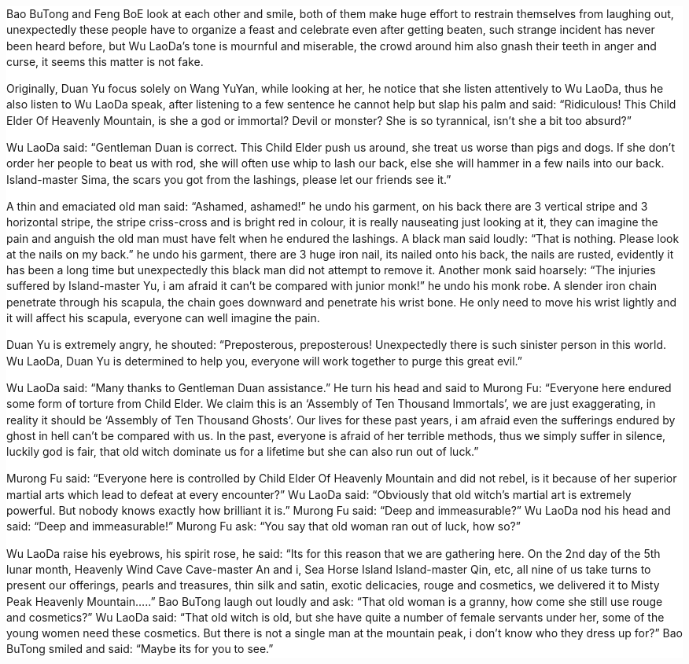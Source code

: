 Bao BuTong and Feng BoE look at each other and smile, both of them make huge effort to restrain themselves from laughing out, unexpectedly these people have to organize a feast and celebrate even after getting beaten, such strange incident has never been heard before, but Wu LaoDa’s tone is mournful and miserable, the crowd around him also gnash their teeth in anger and curse, it seems this matter is not fake.

Originally, Duan Yu focus solely on Wang YuYan, while looking at her, he notice that she listen attentively to Wu LaoDa, thus he also listen to Wu LaoDa speak, after listening to a few sentence he cannot help but slap his palm and said: “Ridiculous! This Child Elder Of Heavenly Mountain, is she a god or immortal? Devil or monster? She is so tyrannical, isn’t she a bit too absurd?”

Wu LaoDa said: “Gentleman Duan is correct. This Child Elder push us around, she treat us worse than pigs and dogs. If she don’t order her people to beat us with rod, she will often use whip to lash our back, else she will hammer in a few nails into our back. Island-master Sima, the scars you got from the lashings, please let our friends see it.”

A thin and emaciated old man said: “Ashamed, ashamed!” he undo his garment, on his back there are 3 vertical stripe and 3 horizontal stripe, the stripe criss-cross and is bright red in colour, it is really nauseating just looking at it, they can imagine the pain and anguish the old man must have felt when he endured the lashings. A black man said loudly: “That is nothing. Please look at the nails on my back.” he undo his garment, there are 3 huge iron nail, its nailed onto his back, the nails are rusted, evidently it has been a long time but unexpectedly this black man did not attempt to remove it. Another monk said hoarsely: “The injuries suffered by Island-master Yu, i am afraid it can’t be compared with junior monk!” he undo his monk robe. A slender iron chain penetrate through his scapula, the chain goes downward and penetrate his wrist bone. He only need to move his wrist lightly and it will affect his scapula, everyone can well imagine the pain.

Duan Yu is extremely angry, he shouted: “Preposterous, preposterous! Unexpectedly there is such sinister person in this world. Wu LaoDa, Duan Yu is determined to help you, everyone will work together to purge this great evil.”

Wu LaoDa said: “Many thanks to Gentleman Duan assistance.” He turn his head and said to Murong Fu: “Everyone here endured some form of torture from Child Elder. We claim this is an ‘Assembly of Ten Thousand Immortals’, we are just exaggerating, in reality it should be ‘Assembly of Ten Thousand Ghosts’. Our lives for these past years, i am afraid even the sufferings endured by ghost in hell can’t be compared with us. In the past, everyone is afraid of her terrible methods, thus we simply suffer in silence, luckily god is fair, that old witch dominate us for a lifetime but she can also run out of luck.”

Murong Fu said: “Everyone here is controlled by Child Elder Of Heavenly Mountain and did not rebel, is it because of her superior martial arts which lead to defeat at every encounter?” Wu LaoDa said: “Obviously that old witch’s martial art is extremely powerful. But nobody knows exactly how brilliant it is.” Murong Fu said: “Deep and immeasurable?” Wu LaoDa nod his head and said: “Deep and immeasurable!” Murong Fu ask: “You say that old woman ran out of luck, how so?”

Wu LaoDa raise his eyebrows, his spirit rose, he said: “Its for this reason that we are gathering here. On the 2nd day of the 5th lunar month, Heavenly Wind Cave Cave-master An and i, Sea Horse Island Island-master Qin, etc, all nine of us take turns to present our offerings, pearls and treasures, thin silk and satin, exotic delicacies, rouge and cosmetics, we delivered it to Misty Peak Heavenly Mountain…..” Bao BuTong laugh out loudly and ask: “That old woman is a granny, how come she still use rouge and cosmetics?” Wu LaoDa said: “That old witch is old, but she have quite a number of female servants under her, some of the young women need these cosmetics. But there is not a single man at the mountain peak, i don’t know who they dress up for?” Bao BuTong smiled and said: “Maybe its for you to see.”
